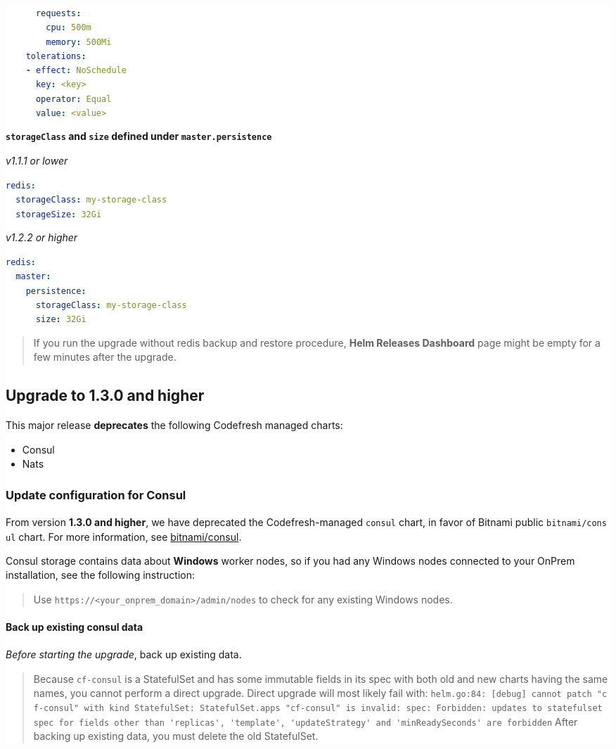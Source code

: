 ```yaml
      requests:
        cpu: 500m
        memory: 500Mi
    tolerations:
    - effect: NoSchedule
      key: <key>
      operator: Equal
      value: <value>
```

**`storageClass` and `size` defined under `master.persistence`**


*v1.1.1 or lower*
```yaml
redis:
  storageClass: my-storage-class
  storageSize: 32Gi
```

*v1.2.2 or higher*
```yaml
redis:
  master:
    persistence:
      storageClass: my-storage-class
      size: 32Gi
```

> If you run the upgrade without redis backup and restore procedure, **Helm Releases Dashboard** page might be empty for a few minutes after the upgrade.

## Upgrade to 1.3.0 and higher
This major release **deprecates** the following Codefresh managed charts:
* Consul
* Nats

### Update configuration for Consul
From version **1.3.0 and higher**, we have deprecated the Codefresh-managed `consul` chart,  in favor of Bitnami public `bitnami/consul` chart. For more information, see [bitnami/consul](https://github.com/bitnami/charts/tree/master/bitnami/consul).

Consul storage contains data about **Windows** worker nodes, so if you had any Windows nodes connected to your OnPrem installation, see the following instruction:

> Use `https://<your_onprem_domain>/admin/nodes` to check for any existing Windows nodes.

#### Back up existing consul data
_Before starting the upgrade_, back up existing data.

> Because `cf-consul` is a StatefulSet and has some immutable fields in its spec with both old and new charts having the same names, you cannot perform a direct upgrade.
  Direct upgrade will most likely fail with:
  `helm.go:84: [debug] cannot patch "cf-consul" with kind StatefulSet: StatefulSet.apps "cf-consul" is invalid: spec: Forbidden: updates to statefulset spec for fields other than 'replicas', 'template', 'updateStrategy' and 'minReadySeconds' are forbidden`
  After backing up existing data, you must delete the old StatefulSet.
